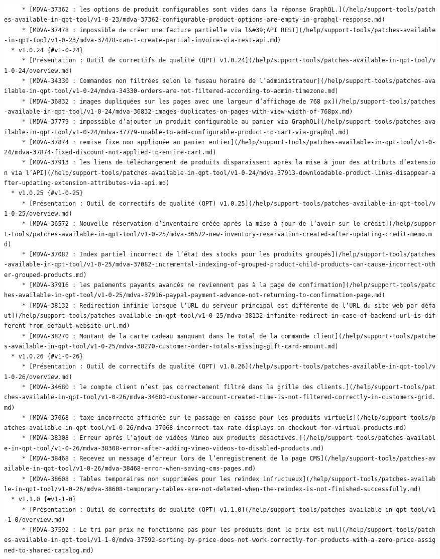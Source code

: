          * [MDVA-37362 : les options de produit configurables sont vides dans la réponse GraphQL.](/help/support-tools/patches-available-in-qpt-tool/v1-0-23/mdva-37362-configurable-product-options-are-empty-in-graphql-response.md)
         * [MDVA-37478 : impossible de créer une facture partielle via l&#39;API REST](/help/support-tools/patches-available-in-qpt-tool/v1-0-23/mdva-37478-can-t-create-partial-invoice-via-rest-api.md)
      * v1.0.24 {#v1-0-24}
         * [Présentation : Outil de correctifs de qualité (QPT) v1.0.24](/help/support-tools/patches-available-in-qpt-tool/v1-0-24/overview.md)
         * [MDVA-34330 : Commandes non filtrées selon le fuseau horaire de l’administrateur](/help/support-tools/patches-available-in-qpt-tool/v1-0-24/mdva-34330-orders-are-not-filtered-according-to-admin-timezone.md)
         * [MDVA-36832 : images dupliquées sur les pages avec une largeur d’affichage de 768 px](/help/support-tools/patches-available-in-qpt-tool/v1-0-24/mdva-36832-images-duplicates-on-pages-with-view-width-of-768px.md)
         * [MDVA-37779 : impossible d’ajouter un produit configurable au panier via GraphQL](/help/support-tools/patches-available-in-qpt-tool/v1-0-24/mdva-37779-unable-to-add-configurable-product-to-cart-via-graphql.md)
         * [MDVA-37874 : remise fixe non appliquée au panier entier](/help/support-tools/patches-available-in-qpt-tool/v1-0-24/mdva-37874-fixed-discount-not-applied-to-entire-cart.md)
         * [MDVA-37913 : les liens de téléchargement de produits disparaissent après la mise à jour des attributs d’extension via l’API](/help/support-tools/patches-available-in-qpt-tool/v1-0-24/mdva-37913-downloadable-product-links-disappear-after-updating-extension-attributes-via-api.md)
      * v1.0.25 {#v1-0-25}
         * [Présentation : Outil de correctifs de qualité (QPT) v1.0.25](/help/support-tools/patches-available-in-qpt-tool/v1-0-25/overview.md)
         * [MDVA-36572 : Nouvelle réservation d’inventaire créée après la mise à jour de l’avoir sur le crédit](/help/support-tools/patches-available-in-qpt-tool/v1-0-25/mdva-36572-new-inventory-reservation-created-after-updating-credit-memo.md)
         * [MDVA-37082 : Index partiel incorrect de l’état des stocks pour les produits groupés](/help/support-tools/patches-available-in-qpt-tool/v1-0-25/mdva-37082-incremental-indexing-of-grouped-product-child-products-can-cause-incorrect-other-grouped-products.md)
         * [MDVA-37916 : les paiements payants avancés ne reviennent pas à la page de confirmation](/help/support-tools/patches-available-in-qpt-tool/v1-0-25/mdva-37916-paypal-payment-advance-not-returning-to-confirmation-page.md)
         * [MDVA-38132 : Redirection infinie lorsque l’URL du serveur principal est différente de l’URL du site web par défaut](/help/support-tools/patches-available-in-qpt-tool/v1-0-25/mdva-38132-infinite-redirect-in-case-of-backend-url-is-different-from-default-website-url.md)
         * [MDVA-38270 : Montant de la carte cadeau manquant dans le total de la commande client](/help/support-tools/patches-available-in-qpt-tool/v1-0-25/mdva-38270-customer-order-totals-missing-gift-card-amount.md)
      * v1.0.26 {#v1-0-26}
         * [Présentation : Outil de correctifs de qualité (QPT) v1.0.26](/help/support-tools/patches-available-in-qpt-tool/v1-0-26/overview.md)
         * [MDVA-34680 : le compte client n’est pas correctement filtré dans la grille des clients.](/help/support-tools/patches-available-in-qpt-tool/v1-0-26/mdva-34680-customer-account-created-time-is-not-filtered-correctly-in-customers-grid.md)
         * [MDVA-37068 : taxe incorrecte affichée sur le passage en caisse pour les produits virtuels](/help/support-tools/patches-available-in-qpt-tool/v1-0-26/mdva-37068-incorrect-tax-rate-displays-on-checkout-for-virtual-products.md)
         * [MDVA-38308 : Erreur après l’ajout de vidéos Vimeo aux produits désactivés.](/help/support-tools/patches-available-in-qpt-tool/v1-0-26/mdva-38308-error-after-adding-vimeo-videos-to-disabled-products.md)
         * [MDVA-38468 : Recevez un message d’erreur lors de l’enregistrement de la page CMS](/help/support-tools/patches-available-in-qpt-tool/v1-0-26/mdva-38468-error-when-saving-cms-pages.md)
         * [MDVA-38608 : Tables temporaires non supprimées pour les reindex infructueux](/help/support-tools/patches-available-in-qpt-tool/v1-0-26/mdva-38608-temporary-tables-are-not-deleted-when-the-reindex-is-not-finished-successfully.md)
      * v1.1.0 {#v1-1-0}
         * [Présentation : Outil de correctifs de qualité (QPT) v1.1.0](/help/support-tools/patches-available-in-qpt-tool/v1-1-0/overview.md)
         * [MDVA-37592 : Le tri par prix ne fonctionne pas pour les produits dont le prix est nul](/help/support-tools/patches-available-in-qpt-tool/v1-1-0/mdva-37592-sorting-by-price-does-not-work-correctly-for-products-with-a-zero-price-assigned-to-shared-catalog.md)
